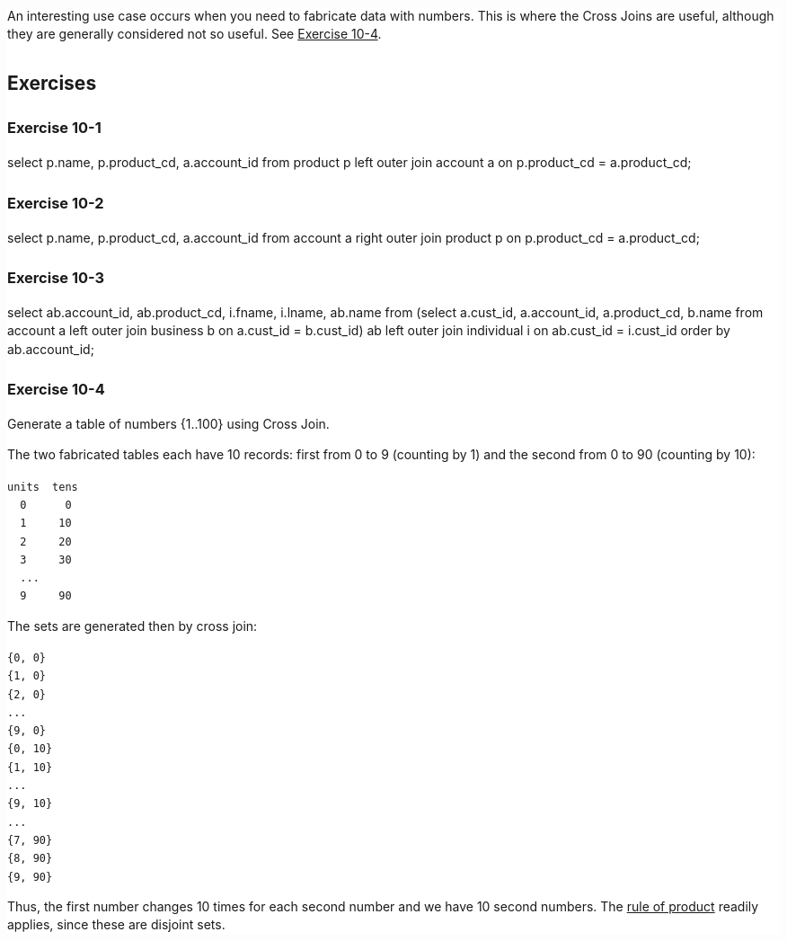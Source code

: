 An interesting use case occurs when you need to fabricate data with numbers. This is where the Cross Joins are useful, although they are generally considered not so useful. See [Exercise 10-4](#exercise-10-4).

## Exercises 

### Exercise 10-1
select p.name, p.product_cd, a.account_id from product p left outer join account a
  on p.product_cd = a.product_cd;
  
### Exercise 10-2
select p.name, p.product_cd, a.account_id from account a right outer join product p
  on p.product_cd = a.product_cd;

### Exercise 10-3
select ab.account_id, ab.product_cd, i.fname, i.lname, ab.name from (select a.cust_id, a.account_id, a.product_cd, b.name from account a left outer join business b 
 on a.cust_id = b.cust_id) ab left outer join individual i on
 ab.cust_id = i.cust_id order by ab.account_id;
  
### Exercise 10-4
Generate a table of numbers {1..100} using Cross Join.

The two fabricated tables each have 10 records: first from 0 to 9 (counting by 1) and the second from 0 to 90 (counting by 10):
```text
units  tens
  0      0
  1     10
  2     20
  3     30
  ...
  9     90
```
The sets are generated then by cross join:
```text
{0, 0}
{1, 0}
{2, 0}
...
{9, 0}
{0, 10}
{1, 10}
...
{9, 10}
...
{7, 90}
{8, 90}
{9, 90}
```
Thus, the first number changes 10 times for each second number and we have 10 second numbers. The [rule of product](http://en.wikipedia.org/wiki/Rule_of_product) readily applies, since these are disjoint sets. 
